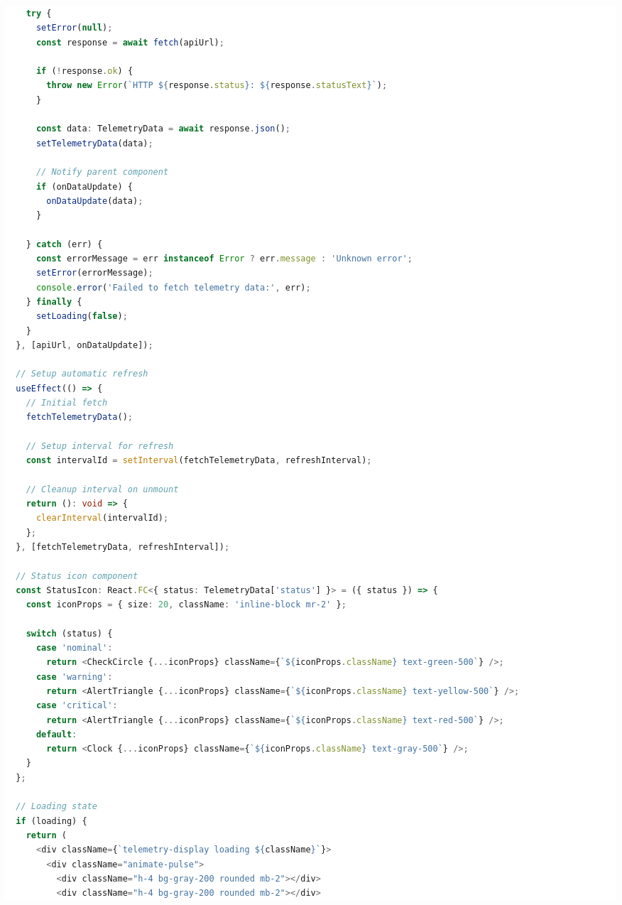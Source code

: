 ```typescript
    try {
      setError(null);
      const response = await fetch(apiUrl);

      if (!response.ok) {
        throw new Error(`HTTP ${response.status}: ${response.statusText}`);
      }

      const data: TelemetryData = await response.json();
      setTelemetryData(data);

      // Notify parent component
      if (onDataUpdate) {
        onDataUpdate(data);
      }

    } catch (err) {
      const errorMessage = err instanceof Error ? err.message : 'Unknown error';
      setError(errorMessage);
      console.error('Failed to fetch telemetry data:', err);
    } finally {
      setLoading(false);
    }
  }, [apiUrl, onDataUpdate]);

  // Setup automatic refresh
  useEffect(() => {
    // Initial fetch
    fetchTelemetryData();

    // Setup interval for refresh
    const intervalId = setInterval(fetchTelemetryData, refreshInterval);

    // Cleanup interval on unmount
    return (): void => {
      clearInterval(intervalId);
    };
  }, [fetchTelemetryData, refreshInterval]);

  // Status icon component
  const StatusIcon: React.FC<{ status: TelemetryData['status'] }> = ({ status }) => {
    const iconProps = { size: 20, className: 'inline-block mr-2' };

    switch (status) {
      case 'nominal':
        return <CheckCircle {...iconProps} className={`${iconProps.className} text-green-500`} />;
      case 'warning':
        return <AlertTriangle {...iconProps} className={`${iconProps.className} text-yellow-500`} />;
      case 'critical':
        return <AlertTriangle {...iconProps} className={`${iconProps.className} text-red-500`} />;
      default:
        return <Clock {...iconProps} className={`${iconProps.className} text-gray-500`} />;
    }
  };

  // Loading state
  if (loading) {
    return (
      <div className={`telemetry-display loading ${className}`}>
        <div className="animate-pulse">
          <div className="h-4 bg-gray-200 rounded mb-2"></div>
          <div className="h-4 bg-gray-200 rounded mb-2"></div>
```